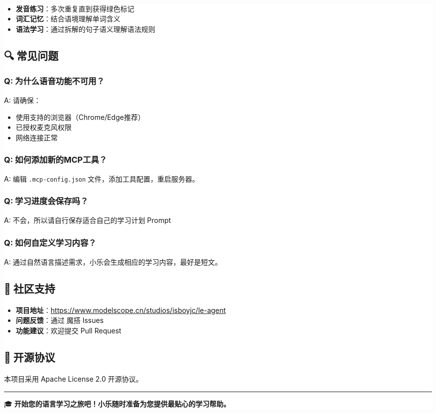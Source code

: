 - **发音练习**：多次重复直到获得绿色标记
- **词汇记忆**：结合语境理解单词含义
- **语法学习**：通过拆解的句子语义理解语法规则

## 🔍 常见问题

### Q: 为什么语音功能不可用？

A: 请确保：

- 使用支持的浏览器（Chrome/Edge推荐）
- 已授权麦克风权限
- 网络连接正常

### Q: 如何添加新的MCP工具？

A: 编辑 `.mcp-config.json` 文件，添加工具配置，重启服务器。

### Q: 学习进度会保存吗？

A: 不会，所以请自行保存适合自己的学习计划 Prompt

### Q: 如何自定义学习内容？

A: 通过自然语言描述需求，小乐会生成相应的学习内容，最好是短文。

## 🤝 社区支持

- **项目地址**：https://www.modelscope.cn/studios/isboyjc/le-agent
- **问题反馈**：通过 魔搭 Issues
- **功能建议**：欢迎提交 Pull Request

## 📄 开源协议

本项目采用 Apache License 2.0 开源协议。

---

🎓 **开始您的语言学习之旅吧！小乐随时准备为您提供最贴心的学习帮助。**
